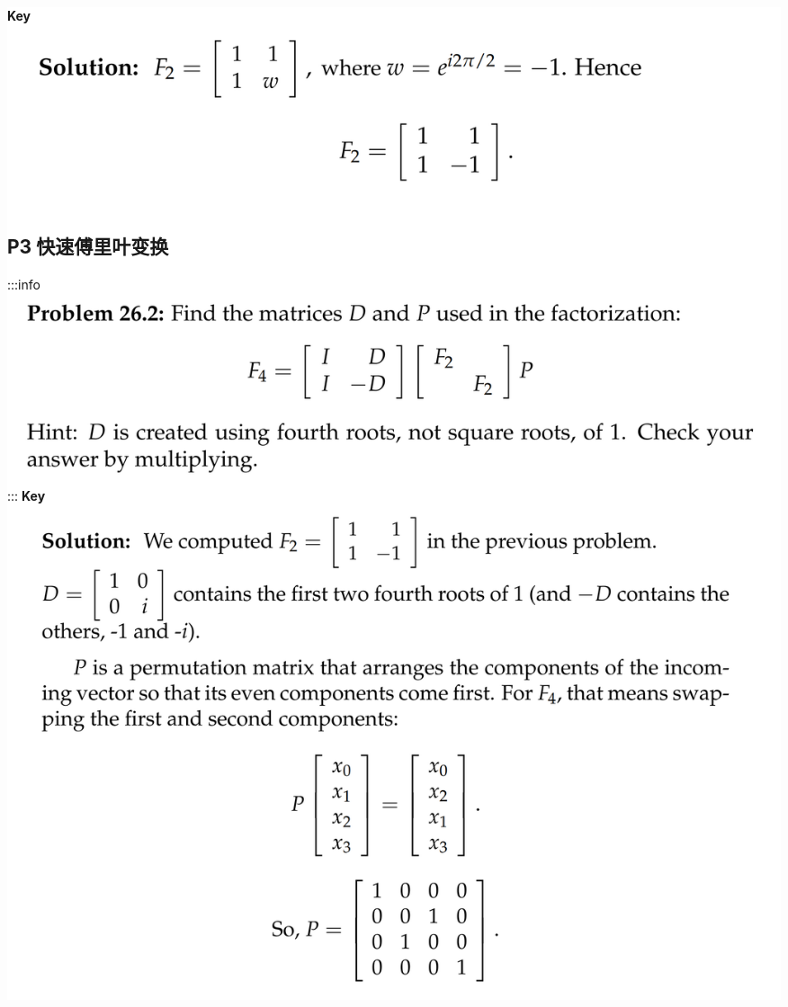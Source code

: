 **Key**![image.png](./3.2_复数矩阵_快速傅里叶变换(FFT).assets/20230302_2026409863.png)

## P3 快速傅里叶变换
:::info
![image.png](./3.2_复数矩阵_快速傅里叶变换(FFT).assets/20230302_2026407232.png)
:::
**Key**![image.png](./3.2_复数矩阵_快速傅里叶变换(FFT).assets/20230302_2026401673.png)
